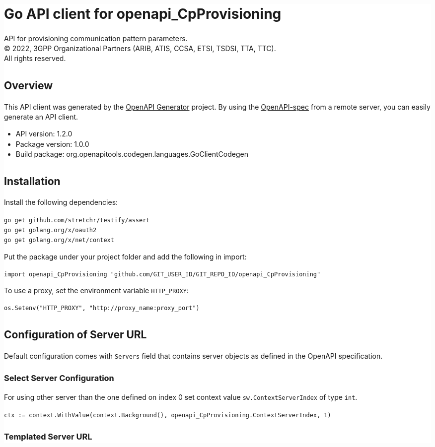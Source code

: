 # Go API client for openapi_CpProvisioning

API for provisioning communication pattern parameters.  
© 2022, 3GPP Organizational Partners (ARIB, ATIS, CCSA, ETSI, TSDSI, TTA, TTC).  
All rights reserved.


## Overview
This API client was generated by the [OpenAPI Generator](https://openapi-generator.tech) project.  By using the [OpenAPI-spec](https://www.openapis.org/) from a remote server, you can easily generate an API client.

- API version: 1.2.0
- Package version: 1.0.0
- Build package: org.openapitools.codegen.languages.GoClientCodegen

## Installation

Install the following dependencies:

```shell
go get github.com/stretchr/testify/assert
go get golang.org/x/oauth2
go get golang.org/x/net/context
```

Put the package under your project folder and add the following in import:

```golang
import openapi_CpProvisioning "github.com/GIT_USER_ID/GIT_REPO_ID/openapi_CpProvisioning"
```

To use a proxy, set the environment variable `HTTP_PROXY`:

```golang
os.Setenv("HTTP_PROXY", "http://proxy_name:proxy_port")
```

## Configuration of Server URL

Default configuration comes with `Servers` field that contains server objects as defined in the OpenAPI specification.

### Select Server Configuration

For using other server than the one defined on index 0 set context value `sw.ContextServerIndex` of type `int`.

```golang
ctx := context.WithValue(context.Background(), openapi_CpProvisioning.ContextServerIndex, 1)
```

### Templated Server URL
